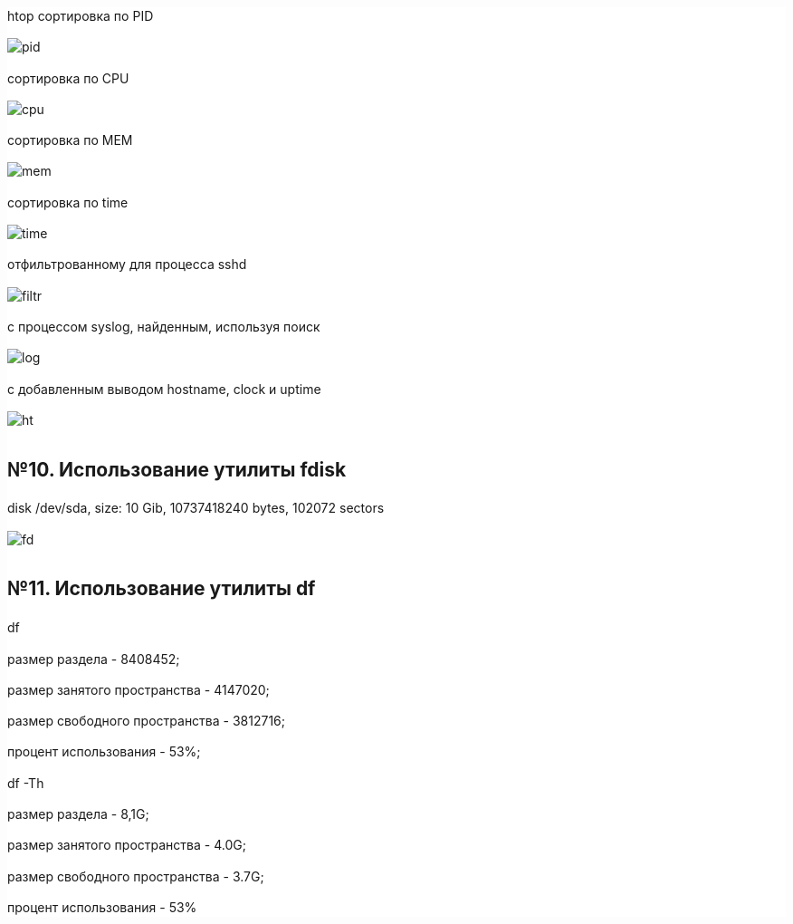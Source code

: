 htop сортировка по PID

![pid](/src/image/PID.png)

сортировка по CPU

![cpu](/src/image/cpu.png)

сортировка по MEM

![mem](/src/image/mem.png)

сортировка по time 

![time](/src/image/time.png)

отфильтрованному для процесса sshd

![filtr](/src/image/filtr.png)

с процессом syslog, найденным, используя поиск

![log](/src/image/log.png)

с добавленным выводом hostname, clock и uptime

![ht](/src/image/ht.png)


## №10. Использование утилиты fdisk

disk /dev/sda, size: 10 Gib, 10737418240 bytes, 102072 sectors

![fd](/src/image/fd.png)

## №11. Использование утилиты df

df

размер раздела - 8408452;

размер занятого пространства - 4147020;

размер свободного пространства - 3812716;

процент использования - 53%;

df -Th

размер раздела - 8,1G;

размер занятого пространства - 4.0G;

размер свободного пространства - 3.7G;

процент использования - 53%
